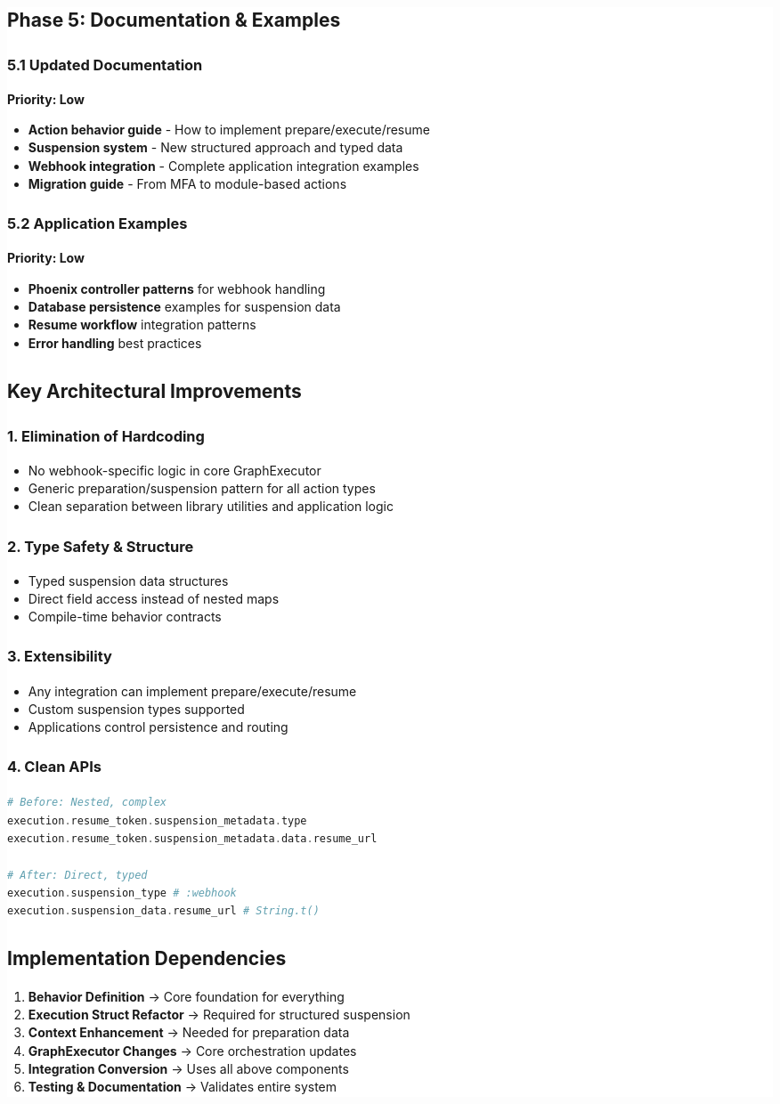 ## Phase 5: Documentation & Examples

### 5.1 Updated Documentation
**Priority: Low**
- **Action behavior guide** - How to implement prepare/execute/resume
- **Suspension system** - New structured approach and typed data
- **Webhook integration** - Complete application integration examples
- **Migration guide** - From MFA to module-based actions

### 5.2 Application Examples
**Priority: Low**
- **Phoenix controller patterns** for webhook handling
- **Database persistence** examples for suspension data
- **Resume workflow** integration patterns
- **Error handling** best practices

## Key Architectural Improvements

### 1. **Elimination of Hardcoding**
- No webhook-specific logic in core GraphExecutor
- Generic preparation/suspension pattern for all action types
- Clean separation between library utilities and application logic

### 2. **Type Safety & Structure**
- Typed suspension data structures
- Direct field access instead of nested maps
- Compile-time behavior contracts

### 3. **Extensibility**
- Any integration can implement prepare/execute/resume
- Custom suspension types supported
- Applications control persistence and routing

### 4. **Clean APIs**
```elixir
# Before: Nested, complex
execution.resume_token.suspension_metadata.type
execution.resume_token.suspension_metadata.data.resume_url

# After: Direct, typed
execution.suspension_type # :webhook  
execution.suspension_data.resume_url # String.t()
```

## Implementation Dependencies

1. **Behavior Definition** → Core foundation for everything
2. **Execution Struct Refactor** → Required for structured suspension
3. **Context Enhancement** → Needed for preparation data
4. **GraphExecutor Changes** → Core orchestration updates  
5. **Integration Conversion** → Uses all above components
6. **Testing & Documentation** → Validates entire system
